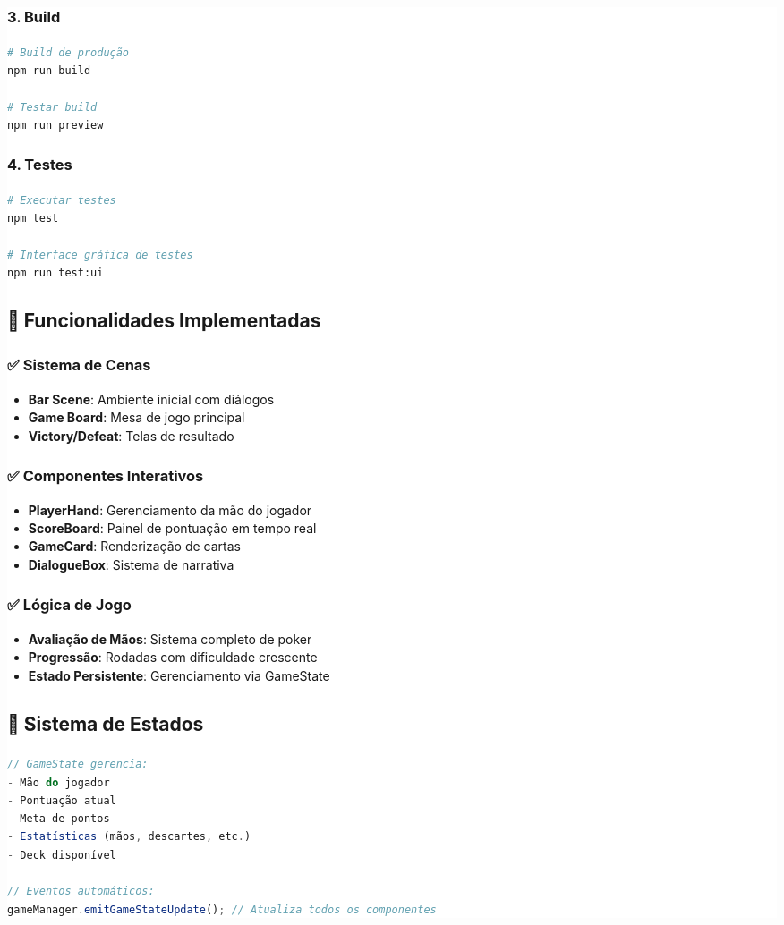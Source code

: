 ### 3. Build
```bash
# Build de produção
npm run build

# Testar build
npm run preview
```

### 4. Testes
```bash
# Executar testes
npm test

# Interface gráfica de testes
npm run test:ui
```

## 🎯 Funcionalidades Implementadas

### ✅ Sistema de Cenas
- **Bar Scene**: Ambiente inicial com diálogos
- **Game Board**: Mesa de jogo principal
- **Victory/Defeat**: Telas de resultado

### ✅ Componentes Interativos
- **PlayerHand**: Gerenciamento da mão do jogador
- **ScoreBoard**: Painel de pontuação em tempo real
- **GameCard**: Renderização de cartas
- **DialogueBox**: Sistema de narrativa

### ✅ Lógica de Jogo
- **Avaliação de Mãos**: Sistema completo de poker
- **Progressão**: Rodadas com dificuldade crescente
- **Estado Persistente**: Gerenciamento via GameState

## 🔄 Sistema de Estados

```typescript
// GameState gerencia:
- Mão do jogador
- Pontuação atual
- Meta de pontos
- Estatísticas (mãos, descartes, etc.)
- Deck disponível

// Eventos automáticos:
gameManager.emitGameStateUpdate(); // Atualiza todos os componentes
```
